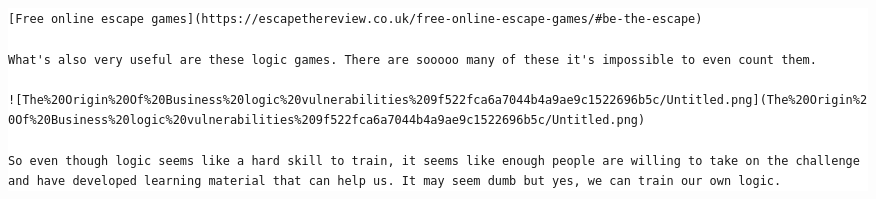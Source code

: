     [Free online escape games](https://escapethereview.co.uk/free-online-escape-games/#be-the-escape)

    What's also very useful are these logic games. There are sooooo many of these it's impossible to even count them. 

    ![The%20Origin%20Of%20Business%20logic%20vulnerabilities%209f522fca6a7044b4a9ae9c1522696b5c/Untitled.png](The%20Origin%20Of%20Business%20logic%20vulnerabilities%209f522fca6a7044b4a9ae9c1522696b5c/Untitled.png)

    So even though logic seems like a hard skill to train, it seems like enough people are willing to take on the challenge and have developed learning material that can help us. It may seem dumb but yes, we can train our own logic.